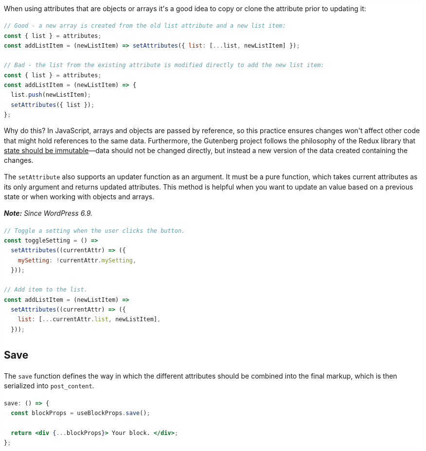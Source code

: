 When using attributes that are objects or arrays it's a good idea to copy or clone the attribute prior to updating it:

```js
// Good - a new array is created from the old list attribute and a new list item:
const { list } = attributes;
const addListItem = (newListItem) => setAttributes({ list: [...list, newListItem] });

// Bad - the list from the existing attribute is modified directly to add the new list item:
const { list } = attributes;
const addListItem = (newListItem) => {
  list.push(newListItem);
  setAttributes({ list });
};
```

Why do this? In JavaScript, arrays and objects are passed by reference, so this practice ensures changes won't affect other code that might hold references to the same data. Furthermore, the Gutenberg project follows the philosophy of the Redux library that [state should be immutable](https://redux.js.org/faq/immutable-data#what-are-the-benefits-of-immutability)—data should not be changed directly, but instead a new version of the data created containing the changes.

The `setAttribute` also supports an updater function as an argument. It must be a pure function, which takes current attributes as its only argument and returns updated attributes. This method is helpful when you want to update an value based on a previous state or when working with objects and arrays.

_**Note:** Since WordPress 6.9._

```js
// Toggle a setting when the user clicks the button.
const toggleSetting = () =>
  setAttributes((currentAttr) => ({
    mySetting: !currentAttr.mySetting,
  }));

// Add item to the list.
const addListItem = (newListItem) =>
  setAttributes((currentAttr) => ({
    list: [...currentAttr.list, newListItem],
  }));
```

## Save

The `save` function defines the way in which the different attributes should be combined into the final markup, which is then serialized into `post_content`.

```jsx
save: () => {
  const blockProps = useBlockProps.save();

  return <div {...blockProps}> Your block. </div>;
};
```
